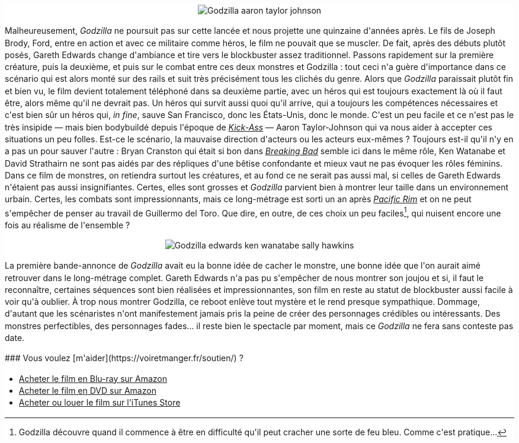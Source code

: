 
<div style="text-align:center;"><img class="aligncenter" src="https://voiretmanger.fr/wp-content/uploads/2014/05/godzilla-aaron-taylor-johnson.jpg" alt="Godzilla aaron taylor johnson" title="godzilla-aaron-taylor-johnson.jpg" width="1800" height="1191" /></div>

Malheureusement, *Godzilla* ne poursuit pas sur cette lancée et nous projette une quinzaine d'années après. Le fils de Joseph Brody, Ford, entre en action et avec ce militaire comme héros, le film ne pouvait que se muscler. De fait, après des débuts plutôt posés, Gareth Edwards change d'ambiance et tire vers le blockbuster assez traditionnel. Passons rapidement sur la première créature, puis la deuxième, et puis sur le combat entre ces deux monstres et Godzilla : tout ceci n'a guère d'importance dans ce scénario qui est alors monté sur des rails et suit très précisément tous les clichés du genre. Alors que *Godzilla* paraissait plutôt fin et bien vu, le film devient totalement téléphoné dans sa deuxième partie, avec un héros qui est toujours exactement là où il faut être, alors même qu'il ne devrait pas. Un héros qui survit aussi quoi qu'il arrive, qui a toujours les compétences nécessaires et c'est bien sûr un héros qui, *in fine*, sauve San Francisco, donc les États-Unis, donc le monde. C'est un peu facile et ce n'est pas le très insipide — mais bien bodybuildé depuis l'époque de [*Kick-Ass*](https://voiretmanger.fr/kick-ass-vaughn/ "Kick-Ass, Matthew Vaughn") — Aaron Taylor-Johnson qui va nous aider à accepter ces situations un peu folles. Est-ce le scénario, la mauvaise direction d'acteurs ou les acteurs eux-mêmes ? Toujours est-il qu'il n'y en a pas un pour sauver l'autre : Bryan Cranston qui était si bon dans [*Breaking Bad*](https://voiretmanger.fr/breaking-bad-gilligan/ "Breaking Bad, Vince Gilligan (AMC)") semble ici dans le même rôle, Ken Watanabe et David Strathairn ne sont pas aidés par des répliques d'une bêtise confondante et mieux vaut ne pas évoquer les rôles féminins. Dans ce film de monstres, on retiendra surtout les créatures, et au fond ce ne serait pas aussi mal, si celles de Gareth Edwards n'étaient pas aussi insignifiantes. Certes, elles sont grosses et *Godzilla* parvient bien à montrer leur taille dans un environnement urbain. Certes, les combats sont impressionnants, mais ce long-métrage est sorti un an après [*Pacific Rim*](https://voiretmanger.fr/pacific-rim-toro/ "Pacific Rim, Guillermo del Toro") et on ne peut s'empêcher de penser au travail de Guillermo del Toro. Que dire, en outre, de ces choix un peu faciles[^1], qui nuisent encore une fois au réalisme de l'ensemble ? 

<div style="text-align:center;"><img class="aligncenter" src="https://voiretmanger.fr/wp-content/uploads/2014/05/godzilla-edwards-ken-wanatabe-sally-hawkins.jpg" alt="Godzilla edwards ken wanatabe sally hawkins" title="godzilla-edwards-ken-wanatabe-sally-hawkins.jpg" width="1800" height="1198" /></div>

La première bande-annonce de *Godzilla* avait eu la bonne idée de cacher le monstre, une bonne idée que l'on aurait aimé retrouver dans le long-métrage complet. Gareth Edwards n'a pas pu s'empêcher de nous montrer son joujou et si, il faut le reconnaître, certaines séquences sont bien réalisées et impressionnantes, son film en reste au statut de blockbuster aussi facile à voir qu'à oublier. À trop nous montrer Godzilla, ce reboot enlève tout mystère et le rend presque sympathique. Dommage, d'autant que les scénaristes n'ont manifestement jamais pris la peine de créer des personnages crédibles ou intéressants. Des monstres perfectibles, des personnages fades… il reste bien le spectacle par moment, mais ce *Godzilla* ne fera sans conteste pas date. 

<div class="amazon" markdown="1">
### Vous voulez [m'aider](https://voiretmanger.fr/soutien/) ?

- [Acheter le film en Blu-ray sur Amazon](http://www.amazon.fr/gp/product/B00KBZ4FNC/ref=as_li_ss_tl?ie=UTF8&tag=leblogdenic07-21&linkCode=as2&camp=1642&creative=19458&creativeASIN=B00KBZ4FNC)
- [Acheter le film en DVD sur Amazon](http://www.amazon.fr/gp/product/B00KBZ4EQK/ref=as_li_ss_tl?ie=UTF8&tag=leblogdenic07-21&linkCode=as2&camp=1642&creative=19458&creativeASIN=B00KBZ4EQK)
- [Acheter ou louer le film sur l'iTunes Store](https://itunes.apple.com/fr/movie/godzilla-2014/id871538344)
</div>

[^1]: Godzilla découvre quand il commence à être en difficulté qu'il peut cracher une sorte de feu bleu. Comme c'est pratique…